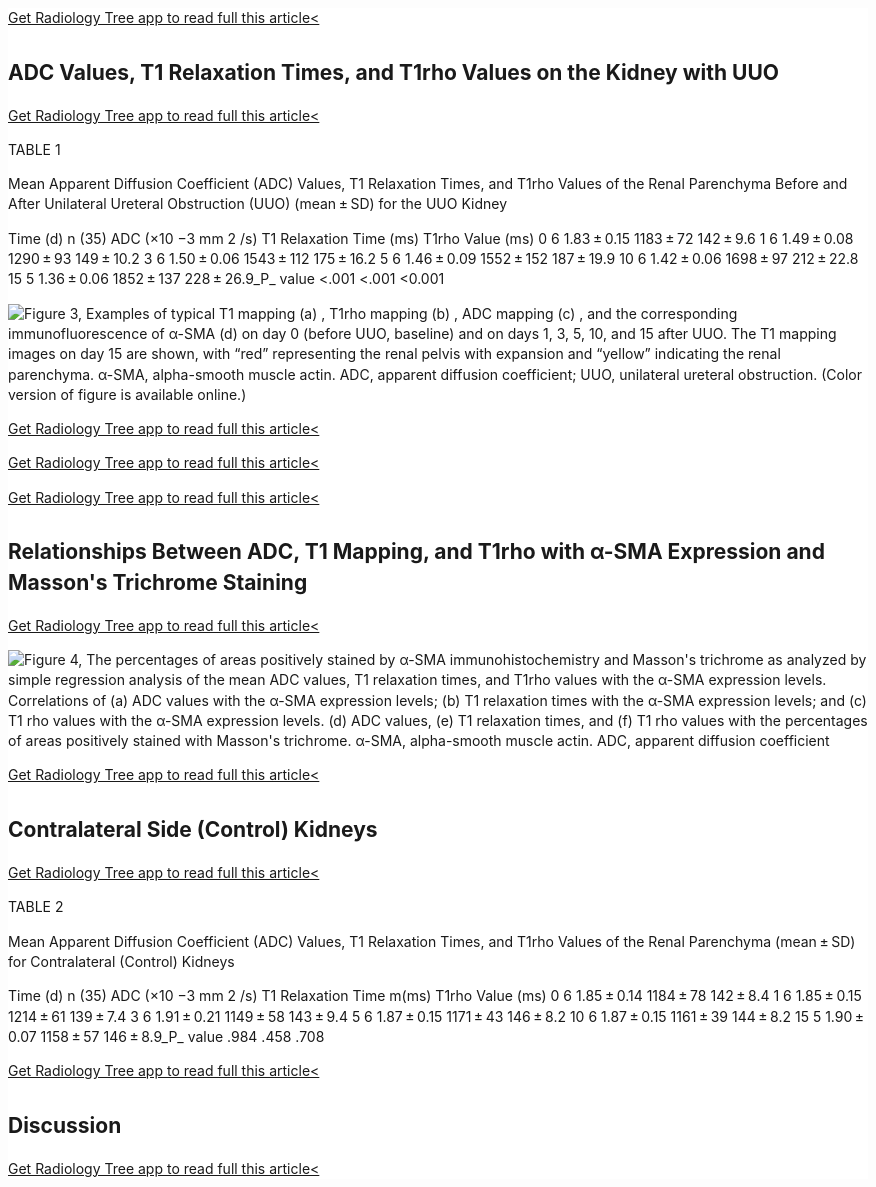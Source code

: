[Get Radiology Tree app to read full this article<](https://clinicalpub.com/app)

## ADC Values, T1 Relaxation Times, and T1rho Values on the Kidney with UUO

[Get Radiology Tree app to read full this article<](https://clinicalpub.com/app)

TABLE 1


Mean Apparent Diffusion Coefficient (ADC) Values, T1 Relaxation Times, and T1rho Values of the Renal Parenchyma Before and After Unilateral Ureteral Obstruction (UUO) (mean ± SD) for the UUO Kidney


Time (d) n (35) ADC (×10  −3  mm  2  /s) T1 Relaxation Time (ms) T1rho Value (ms) 0 6 1.83 ± 0.15 1183 ± 72 142 ± 9.6 1 6 1.49 ± 0.08 1290 ± 93 149 ± 10.2 3 6 1.50 ± 0.06 1543 ± 112 175 ± 16.2 5 6 1.46 ± 0.09 1552 ± 152 187 ± 19.9 10 6 1.42 ± 0.06 1698 ± 97 212 ± 22.8 15 5 1.36 ± 0.06 1852 ± 137 228 ± 26.9_P_ value <.001 <.001 <0.001

![Figure 3, Examples of typical T1 mapping (a) , T1rho mapping (b) , ADC mapping (c) , and the corresponding immunofluorescence of α-SMA (d) on day 0 (before UUO, baseline) and on days 1, 3, 5, 10, and 15 after UUO. The T1 mapping images on day 15 are shown, with “red” representing the renal pelvis with expansion and “yellow” indicating the renal parenchyma. α-SMA, alpha-smooth muscle actin. ADC, apparent diffusion coefficient; UUO, unilateral ureteral obstruction. (Color version of figure is available online.)](https://storage.googleapis.com/dl.dentistrykey.com/clinical/ComparisonofT1MappingandT1rhoValueswithConventionalDiffusionweightedImagingtoAssessFibrosisinaRatModelofUnilateralUreteralObstruction/2_1s20S1076633218301363.jpg)

[Get Radiology Tree app to read full this article<](https://clinicalpub.com/app)

[Get Radiology Tree app to read full this article<](https://clinicalpub.com/app)

[Get Radiology Tree app to read full this article<](https://clinicalpub.com/app)

## Relationships Between ADC, T1 Mapping, and T1rho with α-SMA Expression and Masson's Trichrome Staining

[Get Radiology Tree app to read full this article<](https://clinicalpub.com/app)

![Figure 4, The percentages of areas positively stained by α-SMA immunohistochemistry and Masson's trichrome as analyzed by simple regression analysis of the mean ADC values, T1 relaxation times, and T1rho values with the α-SMA expression levels. Correlations of (a) ADC values with the α-SMA expression levels; (b) T1 relaxation times with the α-SMA expression levels; and (c) T1 rho values with the α-SMA expression levels. (d) ADC values, (e) T1 relaxation times, and (f) T1 rho values with the percentages of areas positively stained with Masson's trichrome. α-SMA, alpha-smooth muscle actin. ADC, apparent diffusion coefficient](https://storage.googleapis.com/dl.dentistrykey.com/clinical/ComparisonofT1MappingandT1rhoValueswithConventionalDiffusionweightedImagingtoAssessFibrosisinaRatModelofUnilateralUreteralObstruction/3_1s20S1076633218301363.jpg)

[Get Radiology Tree app to read full this article<](https://clinicalpub.com/app)

## Contralateral Side (Control) Kidneys

[Get Radiology Tree app to read full this article<](https://clinicalpub.com/app)

TABLE 2


Mean Apparent Diffusion Coefficient (ADC) Values, T1 Relaxation Times, and T1rho Values of the Renal Parenchyma (mean ± SD) for Contralateral (Control) Kidneys


Time (d) n (35) ADC (×10  −3  mm  2  /s) T1 Relaxation Time m(ms) T1rho Value (ms) 0 6 1.85 ± 0.14 1184 ± 78 142 ± 8.4 1 6 1.85 ± 0.15 1214 ± 61 139 ± 7.4 3 6 1.91 ± 0.21 1149 ± 58 143 ± 9.4 5 6 1.87 ± 0.15 1171 ± 43 146 ± 8.2 10 6 1.87 ± 0.15 1161 ± 39 144 ± 8.2 15 5 1.90 ± 0.07 1158 ± 57 146 ± 8.9_P_ value .984 .458 .708

[Get Radiology Tree app to read full this article<](https://clinicalpub.com/app)

## Discussion

[Get Radiology Tree app to read full this article<](https://clinicalpub.com/app)

